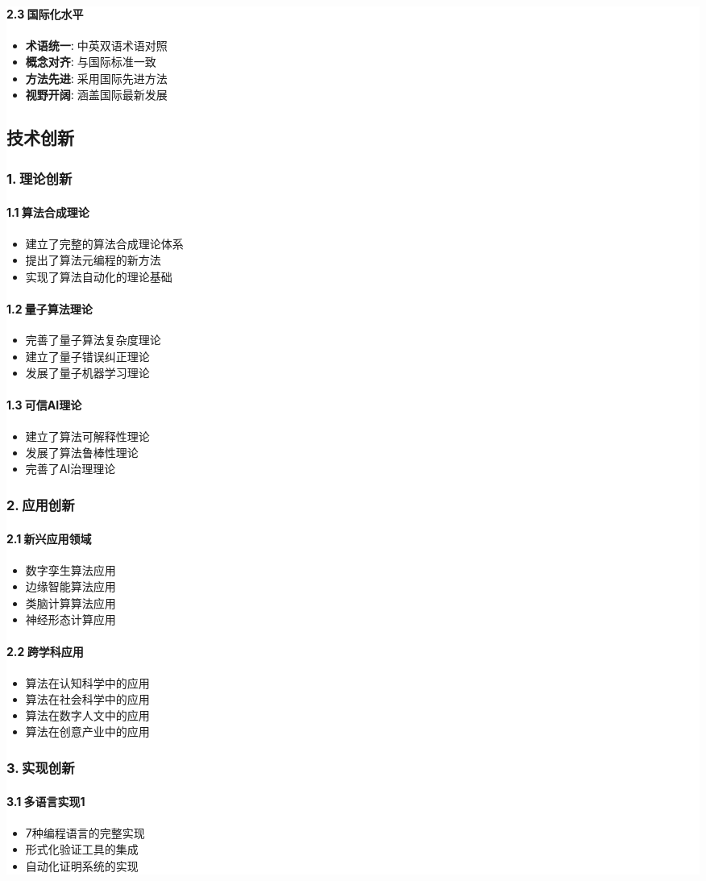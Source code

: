 #### 2.3 国际化水平

- **术语统一**: 中英双语术语对照
- **概念对齐**: 与国际标准一致
- **方法先进**: 采用国际先进方法
- **视野开阔**: 涵盖国际最新发展

## 技术创新

### 1. 理论创新

#### 1.1 算法合成理论

- 建立了完整的算法合成理论体系
- 提出了算法元编程的新方法
- 实现了算法自动化的理论基础

#### 1.2 量子算法理论

- 完善了量子算法复杂度理论
- 建立了量子错误纠正理论
- 发展了量子机器学习理论

#### 1.3 可信AI理论

- 建立了算法可解释性理论
- 发展了算法鲁棒性理论
- 完善了AI治理理论

### 2. 应用创新

#### 2.1 新兴应用领域

- 数字孪生算法应用
- 边缘智能算法应用
- 类脑计算算法应用
- 神经形态计算应用

#### 2.2 跨学科应用

- 算法在认知科学中的应用
- 算法在社会科学中的应用
- 算法在数字人文中的应用
- 算法在创意产业中的应用

### 3. 实现创新

#### 3.1 多语言实现1

- 7种编程语言的完整实现
- 形式化验证工具的集成
- 自动化证明系统的实现
